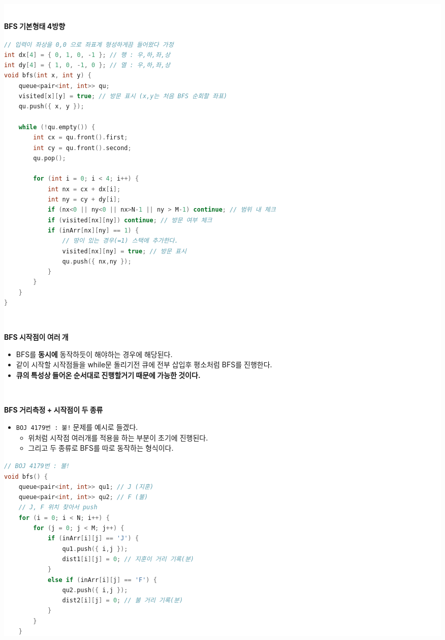 <br>

**BFS 기본형태 4방향**

```c++
// 입력이 좌상을 0,0 으로 좌표계 형성하게끔 들어왔다 가정
int dx[4] = { 0, 1, 0, -1 }; // 행 : 우,하,좌,상
int dy[4] = { 1, 0, -1, 0 }; // 열 : 우,하,좌,상
void bfs(int x, int y) {
	queue<pair<int, int>> qu;
	visited[x][y] = true; // 방문 표시 (x,y는 처음 BFS 순회할 좌표)
	qu.push({ x, y });

	while (!qu.empty()) {
		int cx = qu.front().first;
		int cy = qu.front().second;
		qu.pop();

		for (int i = 0; i < 4; i++) {
			int nx = cx + dx[i];
			int ny = cy + dy[i];
			if (nx<0 || ny<0 || nx>N-1 || ny > M-1) continue; // 범위 내 체크
			if (visited[nx][ny]) continue; // 방문 여부 체크
			if (inArr[nx][ny] == 1) {
				// 땅이 있는 경우(=1) 스택에 추가한다.
				visited[nx][ny] = true; // 방문 표시
				qu.push({ nx,ny });
			}
		}
	}
}
```

<br>

**BFS 시작점이 여러 개**

* BFS를 **동시에** 동작하듯이 해야하는 경우에 해당된다.
* 같이 시작할 시작점들을 while문 돌리기전 큐에 전부 삽입후 평소처럼 BFS를 진행한다.
* **큐의 특성상 들어온 순서대로 진행할거기 때문에 가능한 것이다.**

<br>

**BFS 거리측정 + 시작점이 두 종류**

* `BOJ 4179번 : 불!` 문제를 예시로 들겠다.
  * 위처럼 시작점 여러개를 적용을 하는 부분이 초기에 진행된다.
  * 그리고 두 종류로 BFS를 따로 동작하는 형식이다.

```c++
// BOJ 4179번 : 불!
void bfs() {
	queue<pair<int, int>> qu1; // J (지훈)
	queue<pair<int, int>> qu2; // F (불)
	// J, F 위치 찾아서 push
	for (i = 0; i < N; i++) {
		for (j = 0; j < M; j++) {
			if (inArr[i][j] == 'J') {
				qu1.push({ i,j });
				dist1[i][j] = 0; // 지훈이 거리 기록(분)
			}
			else if (inArr[i][j] == 'F') {
				qu2.push({ i,j });
				dist2[i][j] = 0; // 불 거리 기록(분)
			}
		}
	}

```